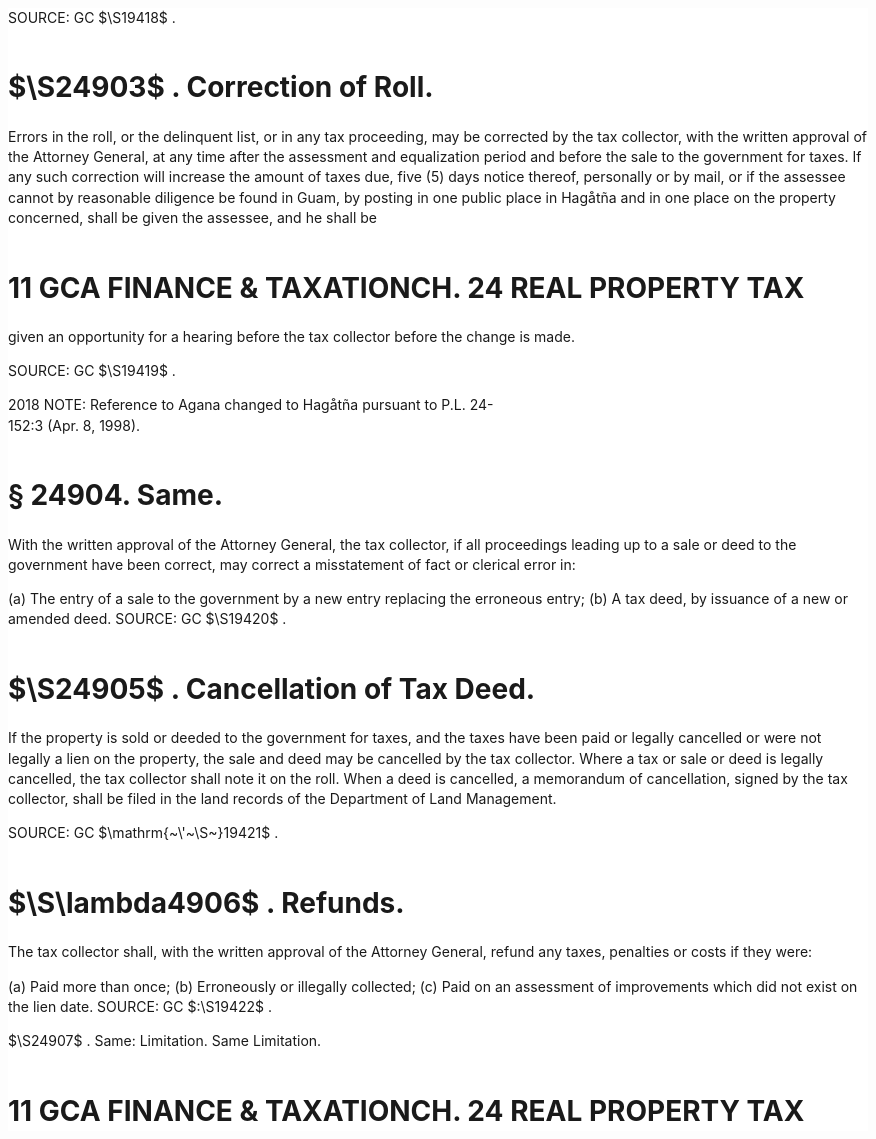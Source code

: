 SOURCE: GC $\S19418$ .  

# $\S24903$ . Correction of Roll.  

Errors in the roll, or the delinquent list, or in any tax proceeding, may be corrected by the tax collector, with the written approval of the Attorney General, at any time after the assessment and equalization period and before the sale to the government for taxes. If any such correction will increase the amount of taxes due, five (5) days notice thereof, personally or by mail, or if the assessee cannot by reasonable diligence be found in Guam, by posting in one public place in Hagåtña and in one place on the property concerned, shall be given the assessee, and he shall be  

# 11 GCA FINANCE & TAXATIONCH. 24 REAL PROPERTY TAX  

given an opportunity for a hearing before the tax collector before the change is made.  

SOURCE: GC $\S19419$ .  

2018 NOTE: Reference to Agana changed to Hagåtña pursuant to P.L. 24-   
152:3 (Apr. 8, 1998).  

# § 24904. Same.  

With the written approval of the Attorney General, the tax collector, if all proceedings leading up to a sale or deed to the government have been correct, may correct a misstatement of fact or clerical error in:  

(a) The entry of a sale to the government by a new entry replacing the erroneous entry; (b) A tax deed, by issuance of a new or amended deed. SOURCE: GC $\S19420$ .  

# $\S24905$ . Cancellation of Tax Deed.  

If the property is sold or deeded to the government for taxes, and the taxes have been paid or legally cancelled or were not legally a lien on the property, the sale and deed may be cancelled by the tax collector. Where a tax or sale or deed is legally cancelled, the tax collector shall note it on the roll. When a deed is cancelled, a memorandum of cancellation, signed by the tax collector, shall be filed in the land records of the Department of Land Management.  

SOURCE: GC $\mathrm{~\'~\S~}19421$ .  

# $\S\lambda4906$ . Refunds.  

The tax collector shall, with the written approval of the Attorney General, refund any taxes, penalties or costs if they were:  

(a) Paid more than once; (b) Erroneously or illegally collected; (c) Paid on an assessment of improvements which did not exist on the lien date. SOURCE: GC $:\S19422$ .  

$\S24907$ . Same: Limitation. Same Limitation.  

# 11 GCA FINANCE & TAXATIONCH. 24 REAL PROPERTY TAX  
